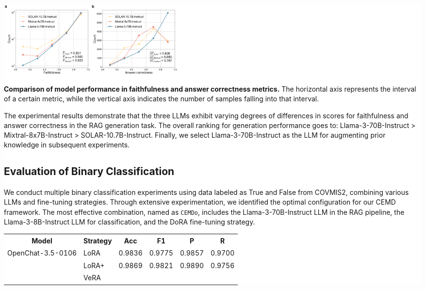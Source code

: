 <img src="1. Evaluation of RAG/assets/ragas.svg" style="zoom: 35%;" />

**Comparison of model performance in faithfulness and answer correctness metrics.** The horizontal axis represents the interval of a certain metric, while the vertical axis indicates the number of samples falling into that interval. 

The experimental results demonstrate that the three LLMs exhibit varying degrees of differences in scores for faithfulness and answer correctness in the RAG generation task. The overall ranking for generation performance goes to: Llama-3-70B-Instruct > Mixtral-8x7B-Instruct > SOLAR-10.7B-Instruct. Finally, we select Llama-3-70B-Instruct as the LLM for augmenting prior knowledge in subsequent experiments.

## Evaluation of Binary Classification

We conduct multiple binary classification experiments using data labeled as True and False from COVMIS2, combining various LLMs and fine-tuning strategies. Through extensive experimentation, we identified the optimal configuration for our CEMD framework. The most effective combination, named as `CEMDo`, includes the Llama-3-70B-Instruct LLM in the RAG pipeline, the Llama-3-8B-Instruct LLM for classification, and the DoRA fine-tuning strategy.
<br/>

<table>
    <tr>
        <th>Model</th>
        <th>Strategy</th>
        <th>Acc</th>
        <th>F1</th>
        <th>P</th>
        <th>R</th>
    </tr>
    <tr>
        <td rowspan="5">OpenChat-3.5-0106</td>
        <td>LoRA</td>
        <td>0.9836</td>
        <td>0.9775</td>
        <td>0.9857</td>
        <td>0.9700</td>
    </tr>
    <tr>
        <td>LoRA+</td>
        <td>0.9869</td>
        <td>0.9821</td>
        <td>0.9890</td>
        <td>0.9756</td>
    </tr>
    <tr>
        <td>VeRA</td>